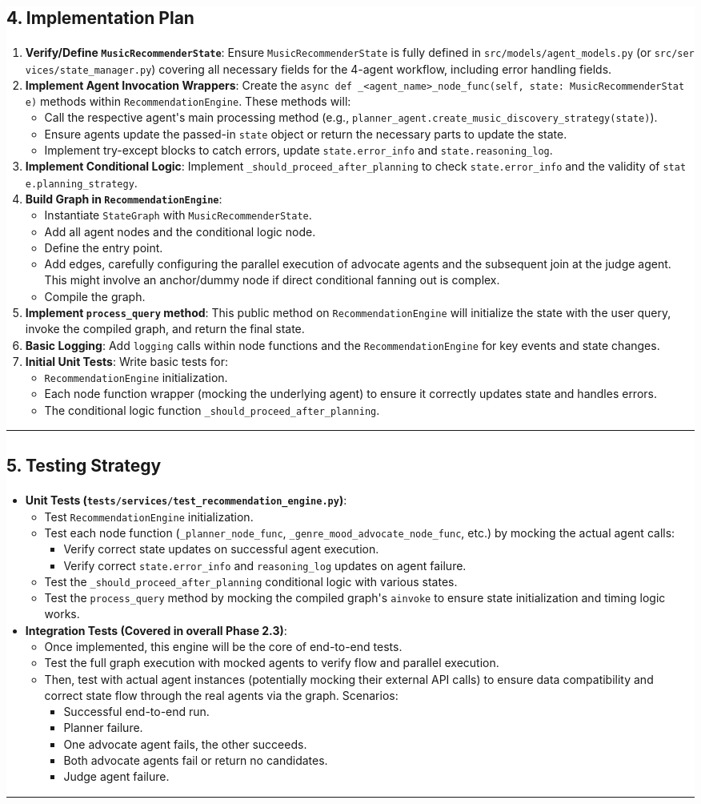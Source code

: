 
## 4. Implementation Plan

1.  **Verify/Define `MusicRecommenderState`**: Ensure `MusicRecommenderState` is fully defined in `src/models/agent_models.py` (or `src/services/state_manager.py`) covering all necessary fields for the 4-agent workflow, including error handling fields.
2.  **Implement Agent Invocation Wrappers**: Create the `async def _<agent_name>_node_func(self, state: MusicRecommenderState)` methods within `RecommendationEngine`. These methods will:
    *   Call the respective agent's main processing method (e.g., `planner_agent.create_music_discovery_strategy(state)`).
    *   Ensure agents update the passed-in `state` object or return the necessary parts to update the state.
    *   Implement try-except blocks to catch errors, update `state.error_info` and `state.reasoning_log`.
3.  **Implement Conditional Logic**: Implement `_should_proceed_after_planning` to check `state.error_info` and the validity of `state.planning_strategy`.
4.  **Build Graph in `RecommendationEngine`**:
    *   Instantiate `StateGraph` with `MusicRecommenderState`.
    *   Add all agent nodes and the conditional logic node.
    *   Define the entry point.
    *   Add edges, carefully configuring the parallel execution of advocate agents and the subsequent join at the judge agent. This might involve an anchor/dummy node if direct conditional fanning out is complex.
    *   Compile the graph.
5.  **Implement `process_query` method**: This public method on `RecommendationEngine` will initialize the state with the user query, invoke the compiled graph, and return the final state.
6.  **Basic Logging**: Add `logging` calls within node functions and the `RecommendationEngine` for key events and state changes.
7.  **Initial Unit Tests**: Write basic tests for:
    *   `RecommendationEngine` initialization.
    *   Each node function wrapper (mocking the underlying agent) to ensure it correctly updates state and handles errors.
    *   The conditional logic function `_should_proceed_after_planning`.

---

## 5. Testing Strategy

*   **Unit Tests (`tests/services/test_recommendation_engine.py`)**:
    *   Test `RecommendationEngine` initialization.
    *   Test each node function (`_planner_node_func`, `_genre_mood_advocate_node_func`, etc.) by mocking the actual agent calls:
        *   Verify correct state updates on successful agent execution.
        *   Verify correct `state.error_info` and `reasoning_log` updates on agent failure.
    *   Test the `_should_proceed_after_planning` conditional logic with various states.
    *   Test the `process_query` method by mocking the compiled graph's `ainvoke` to ensure state initialization and timing logic works.
*   **Integration Tests (Covered in overall Phase 2.3)**:
    *   Once implemented, this engine will be the core of end-to-end tests.
    *   Test the full graph execution with mocked agents to verify flow and parallel execution.
    *   Then, test with actual agent instances (potentially mocking their external API calls) to ensure data compatibility and correct state flow through the real agents via the graph. Scenarios:
        *   Successful end-to-end run.
        *   Planner failure.
        *   One advocate agent fails, the other succeeds.
        *   Both advocate agents fail or return no candidates.
        *   Judge agent failure.

---